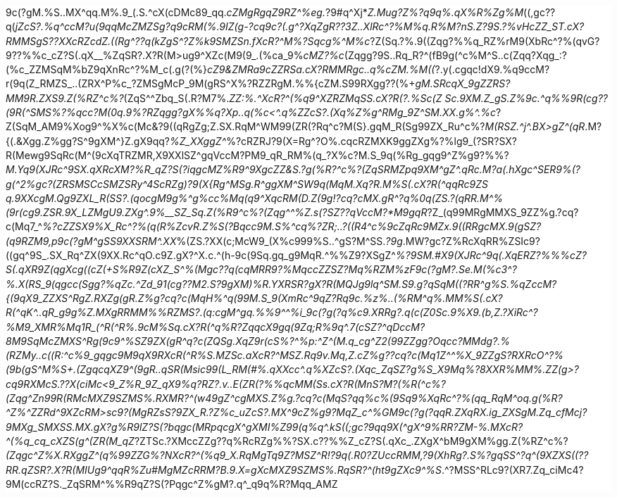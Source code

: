 9c(?gM.%S..MX^qq.M%.9_(.S.^cX(cDMc89_qq._cZMgRgqZ9RZ^%eg._?9#q^Xj*_Z.Mug?Z%?_q9q%_.qX%R%Zg%M_((,gc??q(_jZcS?.%q^ccM?u(9qqMcZMZSg?_q9cRM(%.9IZ(g-?cq9c?(.g^?XqZgR??3Z..XlRc^?%M_%q.R%M?nS.Z?9S.?%vHcZZ_ST.cX?RMMSgS??XXcRZcdZ.((Rg^??q(_kZgS^?Z%k9SMZSn.fXcR?^M%_?Sqcg%^M%c_?Z(Sq.?%.9((Zqg?%%q_RZ%rM9(XbRc^?%(qvG?9??%%c_cZ?S(.qX__%ZqSR?.X?R(M>ug9^XZc(M9(9_.(%ca_9%_cMZ?%c_(Zqgg?9S..Rq_R?^(fB9g(^c%M^S..c(Zqq?Xqg_:?(%c_ZZMSqM%bZ9qXnRc^?%M_c(.g(?(%}_cZ9&ZMRa9cZZRSa.cX?RMMRgc..q%cZM.%M((_?.y(.cgqc!dX9.%q9ccM?r(9q(Z_RMZS_..(ZRX^P%c_?ZMSgMcP_9M(gRS^X%?RZZRgM.%%{cZM.S99RXgg??(%+_gM.SRcqX_9gZZRS?MM9R.ZXS9.Z(%RZ^c%?_(ZqS^^Zbq_S(.R?M7%.__ZZ:%.^XcR?^(%q9^XZRZMqSS.cX?R(?.%Sc(Z Sc.9XM_.Z_gS.Z%9c.^q%%9R(cg??(9R(^SMS%?%qcc?M(0q.9%?_RZqgg?gX%%q?Xp..q(%c<^.q%_ZZcS?.(Xq_%Z%g_^RMg_9Z^SM.XX.g%^.%c_?Z(SqM_AM9%Xog9^%X%c(Mc&?9((qRgZg;Z.SX.RqM^WM99(ZR(?Rq^c?M(S}.gqM_R(Sg99ZX_Ru^c%?_M(RSZ.^j^.BX>gZ^(qR_.M?{(.&Xgg.Z%gg?S^9gXM^}Z.gX9qq?_%Z_XXggZ^_%?cRZRJ?9(X=Rg^?O%.cqcRZMXK9ggZXg%?%lg9_(?SR?SX?R(Mewg9SqRc(M^(9cXqTRZMR,X9XXlSZ^gqVccM?PM9_qR_RM%(q_?X%c?M.S_9q(%Rg_gqg9^Z%g9?%%?__M.Yq9(XJRc^9SX.qXRcXM?%R_qZ?S(?iqgcMZ%R9^9XgcZZ&S.?g(%R?^c%?_(ZqSRMZpq9XM^gZ^.qRc.M?a(.hXgc_^SER9%(?g(^2%gc?(ZRSMSCcSMZSRy^_4ScRZg)?9(X{Rg^MSg.R^ggXM^SW9q(MqM.Xq?R.M%S(.cX?R(^qqRc9ZS q.9XXcgM.Qg9ZXL_R(SS?.(qocgM9g%^g%cc%Mq(q9^XqcRM(D._Z(9g!?cq?cMX.gR^?q%0q(ZS.?(qRR.M^%(9r(cg9.ZSR.9X_LZMgU9_.ZXg^.9%__SZ_Sq.Z(%R9^c%?_(Zqg_^^%Z.s(?SZ??qVccM?*M9gqR_?Z_(q99MRgMMXS_9ZZ%g.?cq?c(Mq7_^_%?_cZZSX9%X_Rc^?%(_q(_R%ZcvR_.Z%S(?Bqcc9M.S%^cq%_?ZR;..?((R4^c%9cZqRc9MZx.9((RRgcMX.9_(gSZ?(q9RZM9,p9c(?gM^gSS9XXSRM^.XX_%(ZS.?XX(c;McW9_(X%c999%S..^gS?M^SS._?9g_.MW?gc?Z%RcXqRR%ZSIc9?((gq^9S_.SX_Rq^ZX(9XX.Rc^qO.c9Z.gX?^X.c.^(h-9c(9Sq.gq_g9MqR.^%%Z9?XSgZ^_%?9SM.#X9(XJRc^9q(.XqERZ?%%%_cZ?S(.qXR9Z(qgXcg((cZ(+S%R9Z(cXZ_S^_%(Mgc??q(cqMRR9?%MqccZZSZ?Mq%RZM%zF9c(?gM?.Se.M(%c3^?%._X(RS_9(qgcc(Sgg?%qZc.^Zd_91(cg??M2_.S?9gXM)%R.YXRSR?gX?R(MQJg9lq^_SM.S9.g?qSqM((?RR^g%S.%qZccM?{(9qX9_ZZXS^RgZ.RXZg(gR.Z%g_?cq?c(MqH%^_q(99M.S_9(XmRc^9qZ?Rq9c_.%z%..(%RM^q%._MM%S(.cX?R(^qK^..qR_g9g%Z.MXgRRMM%%_RZMS?.(q:cgM^gq.%%9_^^%i_9c(?g(?q%c9.XRRg?.q(c(Z0Sc.9%X9.(b,Z.?XiRc^?%M9_XMR%Mq1R__(^R(^R%.9cM%Sq.cX?R(^q%R?ZqqcX9gq(9Zq;R%_9q^.7(cSZ?^qDccM?8M9SqMcZMXS^Rg(9c9^%SZ9ZX(gR^_q?c(ZQSg.XqZ9r(cS%?^%p:^Z^(M_.q_cg^Z2(99ZZgg?Oqcc?MMdg?.%(_RZMy..c((R:^c%9_gqgc9M9qX9RXcR(^R%S_.MZSc.aXcR?^MSZ.Rq9v.Mq,Z.cZ%g??cq?c(Mq1Z^^%X_9ZZgS?RXRcO^?%(9b(gS^M%S+._(ZgqcqXZ9^(9gR..qSR(Msic99(L_RM(#%.qXXcc^.q%_XZcS?.(Xqc_ZqSZ?g%S_X9Mq%?8XXR%MM%._ZZ(g>?cq9RXMcS.??X(ciMc<9_Z%R_9Z_qX9%q?RZ?.v..E(ZR(?%%qcMM(Ss.cX?R(MnS?M?(%R(^c%?_(Zqg_^Zn99R(_RMcMXZ9SZMS%.RXMR?^(w49gZ^cgMXS_._Z%g.?cq?c(MqS_?qq%c%(9Sq9%XqRc^?%(_qq_RqM^oq.g(%R?^_Z%_^ZZRd^9XZcRM>sc9?(MgRZsS?9ZX_R.?Z%c_uZcS?.MX^9cZ%g9?MqZ_c^%GM9c(?g(?qqR.ZXqRX._ig_ZXSgM.Zq_cfMcj?9MXg_SMXSS.MX.gX?g%R9lZ?S(?bqgc(MRpqcgX^gXMI%Z99(q%q^.kS_((;gc?9qq9X(^gX^9%RR?ZM-%.MXcR?^(%q_cq_cXZS(g_^(ZR(M_qZ_?ZTSc.?XMccZZg??q%RcRZg%%?SX.c??%%Z_cZ?S(.qXc_.ZXgX^bM9gXM%gg.Z(%RZ^c%?_(Zqgc^Z%X.RXggZ^(q%99ZZG%?NXcR?^(%q9_X.RqMgTq9Z?MSZ^R!?9q(.R0?ZUccRMM,?9(XhRg?.S%?gqSS^?q^(9XZXS((??RR.qZSR?.X?R(MIUg9^qqR%Zu#MgMZcRRM?B.9.X=gXcMXZ9SZMS%.RqSR?^(ht9gZXc9^%S_.^?MSS^RLc9?(XR7.Zq_ciMc4?9M(ccRZ?S._ZqSRM^%%R9qZ?S(?Pqgc^Z%gM?.q^_q9q%R?Mqq_AMZ